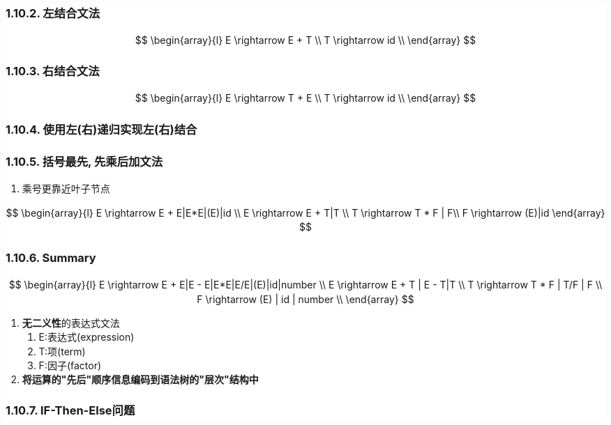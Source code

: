 ### 1.10.2. 左结合文法
$$
\begin{array}{l}
   E \rightarrow E + T \\
   T \rightarrow id \\
\end{array}
$$

### 1.10.3. 右结合文法
$$
\begin{array}{l}
   E \rightarrow T + E \\
   T \rightarrow id \\
\end{array}
$$

### 1.10.4. 使用左(右)递归实现左(右)结合

### 1.10.5. 括号最先, 先乘后加文法
1. 乘号更靠近叶子节点

$$
\begin{array}{l}
   E \rightarrow E + E|E*E|(E)|id \\
   E \rightarrow E + T|T \\
   T \rightarrow T * F | F\\
   F \rightarrow (E)|id
\end{array}
$$

### 1.10.6. Summary
$$
\begin{array}{l}
   E \rightarrow E + E|E - E|E*E|E/E|(E)|id|number \\
   E \rightarrow E + T | E - T|T \\
   T \rightarrow T * F | T/F | F \\
   F \rightarrow (E) | id | number \\
\end{array}
$$

1. **无二义性**的表达式文法
   1. E:表达式(expression)
   2. T:项(term)
   3. F:因子(factor)
2. **将运算的"先后"顺序信息编码到语法树的"层次"结构中**

### 1.10.7. IF-Then-Else问题
